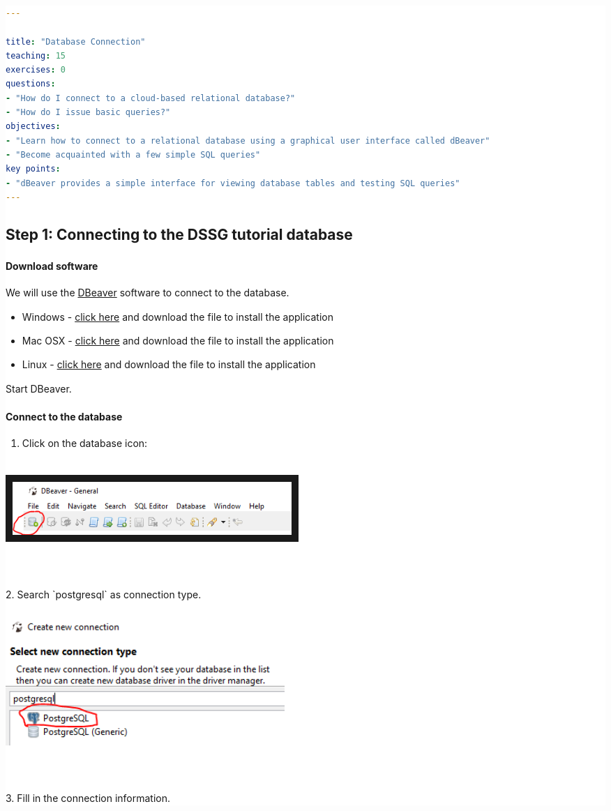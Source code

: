 ```yaml
---

title: "Database Connection"
teaching: 15
exercises: 0
questions:
- "How do I connect to a cloud-based relational database?"
- "How do I issue basic queries?"
objectives:
- "Learn how to connect to a relational database using a graphical user interface called dBeaver"
- "Become acquainted with a few simple SQL queries"
key points:
- "dBeaver provides a simple interface for viewing database tables and testing SQL queries"
---
```


## Step 1: Connecting to the DSSG tutorial database

#### Download software
We will use the [DBeaver](http://dbeaver.jkiss.org/download/) software to connect to the database.

* Windows - [click here](http://dbeaver.jkiss.org/files/dbeaver-ce-latest-x86_64-setup.exe) and download the file to install the application

* Mac OSX - [click here](http://dbeaver.jkiss.org/files/dbeaver-ce-latest-macos.dmg) and download the file to install the application

* Linux - [click here](http://dbeaver.jkiss.org/files/dbeaver-ce_latest_amd64.deb) and download the file to install the application

Start DBeaver.

#### Connect to the database

1. Click on the database icon:
<br><br>
<img src="../assets/img/connection/toolbar.png" width = "400" border = "10">
<br><br><br><br>
2. Search `postgresql` as connection type.
<br><br>
<img src="../assets/img/connection/searchpostgres.PNG" width="400">
<br><br><br><br>
3. Fill in the connection information.
